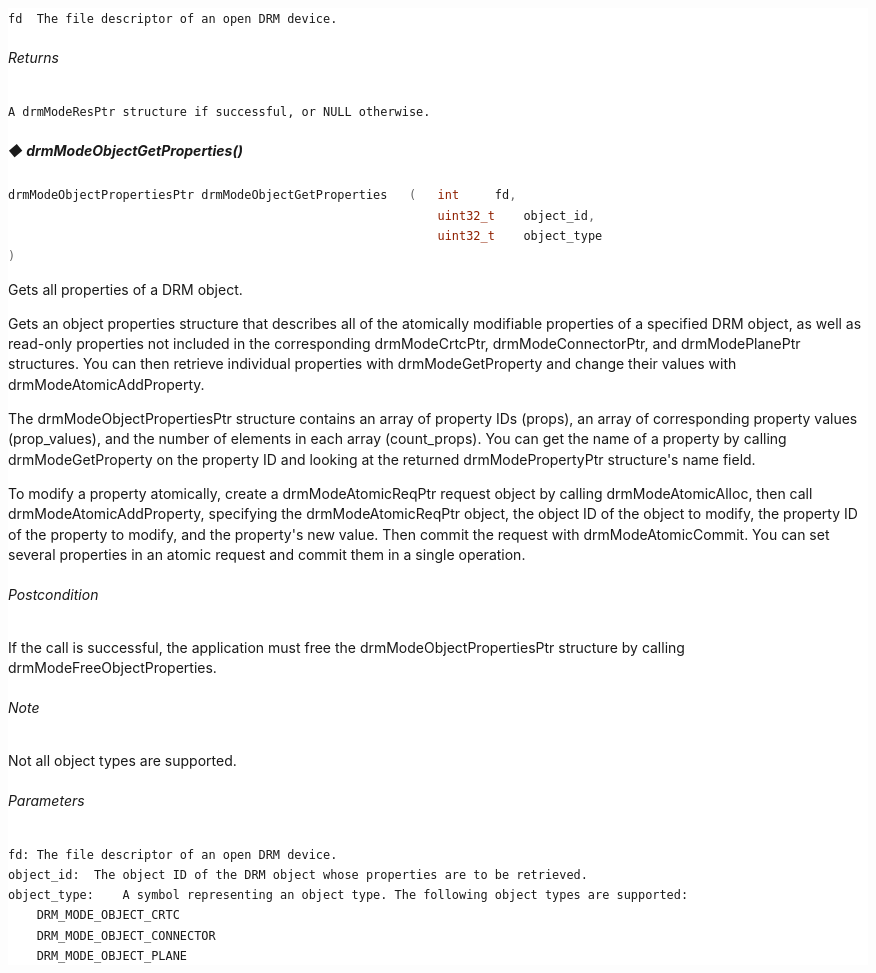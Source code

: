 ```text
fd	The file descriptor of an open DRM device.

```

###### Returns

```text
A drmModeResPtr structure if successful, or NULL otherwise.
```

##### ◆ drmModeObjectGetProperties()

```c
drmModeObjectPropertiesPtr drmModeObjectGetProperties	(	int 	fd,
                                                            uint32_t 	object_id,
                                                            uint32_t 	object_type 
)
```

Gets all properties of a DRM object.

Gets an object properties structure that describes all of the atomically modifiable properties of a specified DRM object, as well as read-only properties not included in the corresponding drmModeCrtcPtr, drmModeConnectorPtr, and drmModePlanePtr structures. You can then retrieve individual properties with drmModeGetProperty and change their values with drmModeAtomicAddProperty.

The drmModeObjectPropertiesPtr structure contains an array of property IDs (props), an array of corresponding property values (prop_values), and the number of elements in each array (count_props). You can get the name of a property by calling drmModeGetProperty on the property ID and looking at the returned drmModePropertyPtr structure's name field.

To modify a property atomically, create a drmModeAtomicReqPtr request object by calling drmModeAtomicAlloc, then call drmModeAtomicAddProperty, specifying the drmModeAtomicReqPtr object, the object ID of the object to modify, the property ID of the property to modify, and the property's new value. Then commit the request with drmModeAtomicCommit. You can set several properties in an atomic request and commit them in a single operation.

###### Postcondition

If the call is successful, the application must free the drmModeObjectPropertiesPtr structure by calling drmModeFreeObjectProperties.

###### Note

Not all object types are supported.

###### Parameters

```text
fd:	The file descriptor of an open DRM device.
object_id:	The object ID of the DRM object whose properties are to be retrieved.
object_type:	A symbol representing an object type. The following object types are supported:
    DRM_MODE_OBJECT_CRTC
    DRM_MODE_OBJECT_CONNECTOR
    DRM_MODE_OBJECT_PLANE
```
